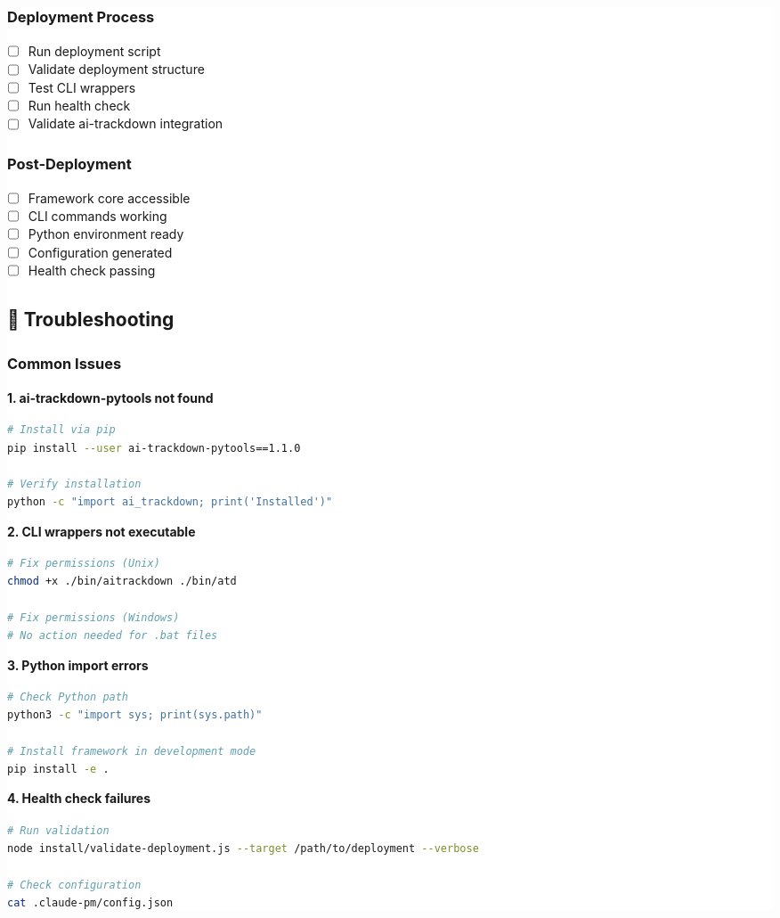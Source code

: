 ### Deployment Process
- [ ] Run deployment script
- [ ] Validate deployment structure
- [ ] Test CLI wrappers
- [ ] Run health check
- [ ] Validate ai-trackdown integration

### Post-Deployment
- [ ] Framework core accessible
- [ ] CLI commands working
- [ ] Python environment ready
- [ ] Configuration generated
- [ ] Health check passing

## 🔧 Troubleshooting

### Common Issues

**1. ai-trackdown-pytools not found**
```bash
# Install via pip
pip install --user ai-trackdown-pytools==1.1.0

# Verify installation
python -c "import ai_trackdown; print('Installed')"
```

**2. CLI wrappers not executable**
```bash
# Fix permissions (Unix)
chmod +x ./bin/aitrackdown ./bin/atd

# Fix permissions (Windows)
# No action needed for .bat files
```

**3. Python import errors**
```bash
# Check Python path
python3 -c "import sys; print(sys.path)"

# Install framework in development mode
pip install -e .
```

**4. Health check failures**
```bash
# Run validation
node install/validate-deployment.js --target /path/to/deployment --verbose

# Check configuration
cat .claude-pm/config.json
```
